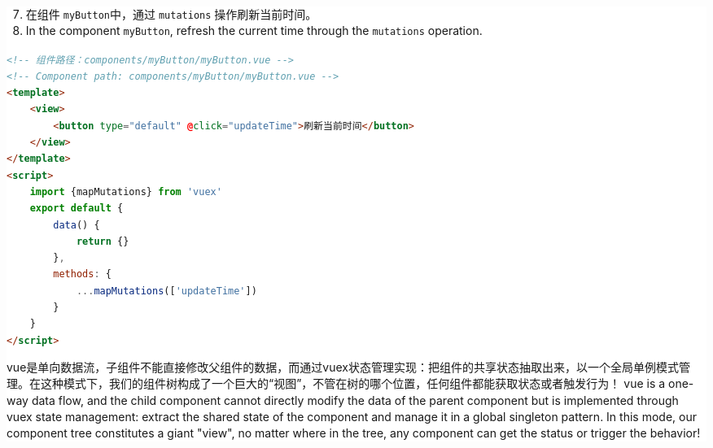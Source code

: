 
7. 在组件 `myButton`中，通过 `mutations` 操作刷新当前时间。
7. In the component `myButton`, refresh the current time through the `mutations` operation.

```html
<!-- 组件路径：components/myButton/myButton.vue -->
<!-- Component path: components/myButton/myButton.vue -->
<template>
	<view>
		<button type="default" @click="updateTime">刷新当前时间</button>
	</view>
</template>
<script>
	import {mapMutations} from 'vuex'
	export default {
		data() {
			return {}
		},
		methods: {
			...mapMutations(['updateTime'])
		}
	}
</script>

```

vue是单向数据流，子组件不能直接修改父组件的数据，而通过vuex状态管理实现：把组件的共享状态抽取出来，以一个全局单例模式管理。在这种模式下，我们的组件树构成了一个巨大的“视图”，不管在树的哪个位置，任何组件都能获取状态或者触发行为！
vue is a one-way data flow, and the child component cannot directly modify the data of the parent component but is implemented through vuex state management: extract the shared state of the component and manage it in a global singleton pattern. In this mode, our component tree constitutes a giant "view", no matter where in the tree, any component can get the status or trigger the behavior!



